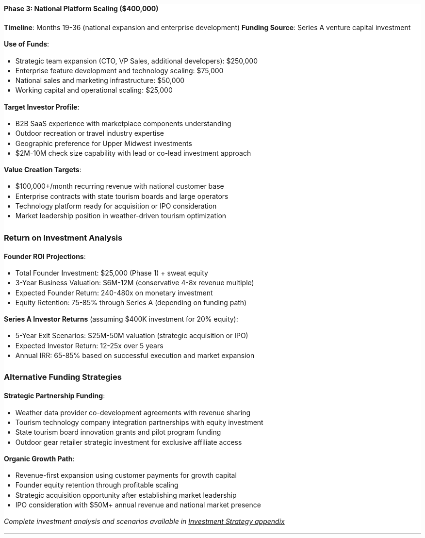 #### Phase 3: National Platform Scaling ($400,000)

**Timeline**: Months 19-36 (national expansion and enterprise development)
**Funding Source**: Series A venture capital investment

**Use of Funds**:
- Strategic team expansion (CTO, VP Sales, additional developers): $250,000
- Enterprise feature development and technology scaling: $75,000
- National sales and marketing infrastructure: $50,000
- Working capital and operational scaling: $25,000

**Target Investor Profile**:
- B2B SaaS experience with marketplace components understanding
- Outdoor recreation or travel industry expertise
- Geographic preference for Upper Midwest investments
- $2M-10M check size capability with lead or co-lead investment approach

**Value Creation Targets**:
- $100,000+/month recurring revenue with national customer base
- Enterprise contracts with state tourism boards and large operators
- Technology platform ready for acquisition or IPO consideration
- Market leadership position in weather-driven tourism optimization

### Return on Investment Analysis

**Founder ROI Projections**:
- Total Founder Investment: $25,000 (Phase 1) + sweat equity
- 3-Year Business Valuation: $6M-12M (conservative 4-8x revenue multiple)
- Expected Founder Return: 240-480x on monetary investment
- Equity Retention: 75-85% through Series A (depending on funding path)

**Series A Investor Returns** (assuming $400K investment for 20% equity):
- 5-Year Exit Scenarios: $25M-50M valuation (strategic acquisition or IPO)
- Expected Investor Return: 12-25x over 5 years
- Annual IRR: 65-85% based on successful execution and market expansion

### Alternative Funding Strategies

**Strategic Partnership Funding**:
- Weather data provider co-development agreements with revenue sharing
- Tourism technology company integration partnerships with equity investment
- State tourism board innovation grants and pilot program funding
- Outdoor gear retailer strategic investment for exclusive affiliate access

**Organic Growth Path**:
- Revenue-first expansion using customer payments for growth capital
- Founder equity retention through profitable scaling
- Strategic acquisition opportunity after establishing market leadership
- IPO consideration with $50M+ annual revenue and national market presence

*Complete investment analysis and scenarios available in [Investment Strategy appendix](../appendices/investment-strategy.md)*

---
